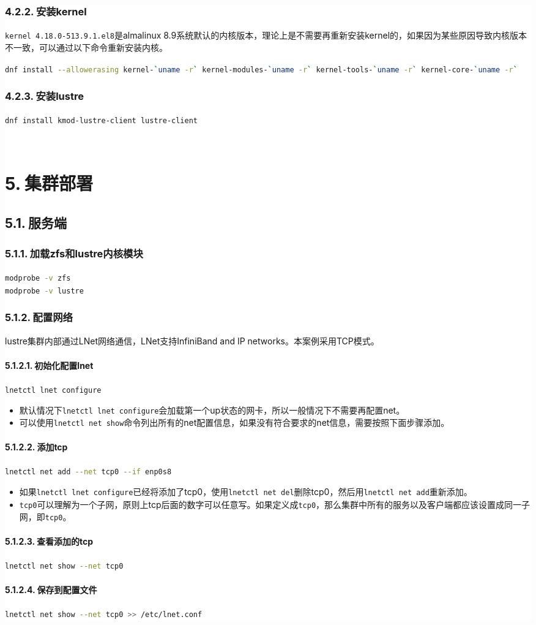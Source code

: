 ### 4.2.2. 安装kernel
`kernel 4.18.0-513.9.1.el8`是almalinux 8.9系统默认的内核版本，理论上是不需要再重新安装kernel的，如果因为某些原因导致内核版本不一致，可以通过以下命令重新安装内核。
```bash
dnf install --allowerasing kernel-`uname -r` kernel-modules-`uname -r` kernel-tools-`uname -r` kernel-core-`uname -r`
```

### 4.2.3. 安装lustre
```bash
dnf install kmod-lustre-client lustre-client
```

&nbsp;
&nbsp;
# 5. 集群部署
## 5.1. 服务端
### 5.1.1. 加载zfs和lustre内核模块
```bash
modprobe -v zfs
modprobe -v lustre
```

### 5.1.2. 配置网络
lustre集群内部通过LNet网络通信，LNet支持InfiniBand and IP networks。本案例采用TCP模式。

#### 5.1.2.1. 初始化配置lnet
```bash
lnetctl lnet configure
```
- 默认情况下`lnetctl lnet configure`会加载第一个up状态的网卡，所以一般情况下不需要再配置net。
- 可以使用`lnetctl net show`命令列出所有的net配置信息，如果没有符合要求的net信息，需要按照下面步骤添加。

#### 5.1.2.2. 添加tcp
```bash
lnetctl net add --net tcp0 --if enp0s8
```
- 如果`lnetctl lnet configure`已经将添加了tcp0，使用`lnetctl net del`删除tcp0，然后用`lnetctl net add`重新添加。
- `tcp0`可以理解为一个子网，原则上tcp后面的数字可以任意写。如果定义成`tcp0`，那么集群中所有的服务以及客户端都应该设置成同一子网，即`tcp0`。

#### 5.1.2.3. 查看添加的tcp
```bash
lnetctl net show --net tcp0
```

#### 5.1.2.4. 保存到配置文件
```bash
lnetctl net show --net tcp0 >> /etc/lnet.conf
```
